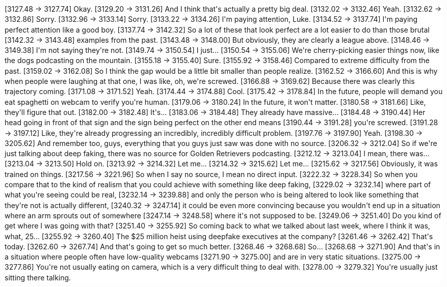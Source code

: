[3127.48 → 3127.74] Okay.
[3129.20 → 3131.26] And I think that's actually a pretty big deal.
[3132.02 → 3132.46] Yeah.
[3132.62 → 3132.86] Sorry.
[3132.96 → 3133.14] Sorry.
[3133.22 → 3134.26] I'm paying attention, Luke.
[3134.52 → 3137.74] I'm paying perfect attention like a good boy.
[3137.74 → 3142.32] So a lot of these that look perfect are a lot easier to do than those brutal
[3142.32 → 3143.48] examples from the past.
[3143.48 → 3148.00] But obviously, they are clearly a league above.
[3148.46 → 3149.38] I'm not saying they're not.
[3149.74 → 3150.54] I just...
[3150.54 → 3155.06] We're cherry-picking easier things now, like the dogs podcasting on the mountain.
[3155.18 → 3155.40] Sure.
[3155.92 → 3158.46] Compared to extreme difficulty from the past.
[3159.02 → 3162.08] So I think the gap would be a little bit smaller than people realize.
[3162.52 → 3166.60] And this is why when people were laughing at that one, I was like, oh, we're screwed.
[3166.88 → 3169.62] Because there was clearly this trajectory coming.
[3171.08 → 3171.52] Yeah.
[3174.44 → 3174.88] Cool.
[3175.42 → 3178.84] In the future, people will demand you eat spaghetti on webcam to verify you're human.
[3179.06 → 3180.24] In the future, it won't matter.
[3180.58 → 3181.66] Like, they'll figure that out.
[3182.00 → 3182.48] It's...
[3183.06 → 3184.48] They already have massive...
[3184.48 → 3190.44] Her head going in front of that sign and the sign being perfect on the other end means
[3190.44 → 3191.28] you're screwed.
[3191.28 → 3197.12] Like, they're already progressing an incredibly, incredibly difficult problem.
[3197.76 → 3197.90] Yeah.
[3198.30 → 3205.62] And remember too, guys, everything that you guys just saw was done with no source.
[3206.32 → 3212.04] So if we're just talking about deep faking, there was no source for Golden Retrievers podcasting.
[3212.12 → 3213.04] I mean, there was...
[3213.04 → 3213.50] Hold on.
[3213.92 → 3214.32] Let me...
[3214.32 → 3215.62] Let me...
[3215.62 → 3217.56] Obviously, it was trained on things.
[3217.56 → 3221.96] So when I say no source, I mean no direct input.
[3222.32 → 3228.34] So when you compare that to the kind of realism that you could achieve with something like deep faking,
[3229.02 → 3232.14] where part of what you're seeing could be real,
[3232.14 → 3239.88] and only the person who is being altered to look like something that they're not is actually different,
[3240.32 → 3247.14] it could be even more convincing because you wouldn't end up in a situation where an arm sprouts out of somewhere
[3247.14 → 3248.58] where it's not supposed to be.
[3249.06 → 3251.40] Do you kind of get where I was going with that?
[3251.40 → 3255.92] So coming back to what we talked about last week, where I think it was, what, 25...
[3255.92 → 3260.40] The $25 million heist using deepfake executives at the company?
[3261.46 → 3262.42] That's today.
[3262.60 → 3267.74] And that's going to get so much better.
[3268.46 → 3268.68] So...
[3268.68 → 3271.90] And that's in a situation where people often have low-quality webcams
[3271.90 → 3275.00] and are in very static situations.
[3275.00 → 3277.86] You're not usually eating on camera, which is a very difficult thing to deal with.
[3278.00 → 3279.32] You're usually just sitting there talking.
